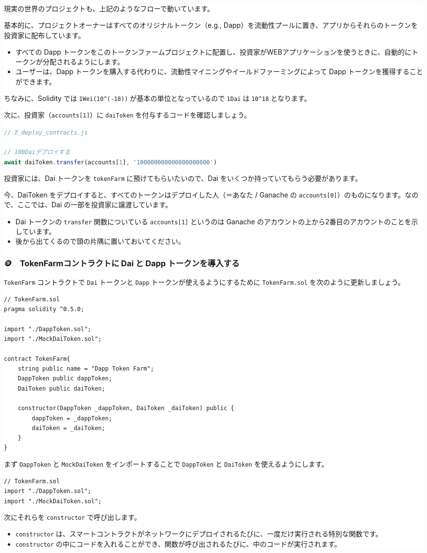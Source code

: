 現実の世界のプロジェクトも、上記のようなフローで動いています。

基本的に、プロジェクトオーナーはすべてのオリジナルトークン（e.g., Dapp）を流動性プールに置き、アプリからそれらのトークンを投資家に配布しています。

- すべての Dapp トークンをこのトークンファームプロジェクトに配置し、投資家がWEBアプリケーションを使うときに、自動的にトークンが分配されるようにします。
- ユーザーは、Dapp トークンを購入する代わりに、流動性マイニングやイールドファーミングによって Dapp トークンを獲得することができます。

ちなみに、Solidity では `1Wei(10^(-18))` が基本の単位となっているので `1Dai` は `10^18` となります。

次に、投資家（`accounts[1]`）に `daiToken` を付与するコードを確認しましょう。

 ```javascript
// 2_deploy_contracts.js

// 100Daiデプロイする
await daiToken.transfer(accounts[1], '100000000000000000000')
```

投資家には、Dai トークンを `tokenFarm` に預けてもらいたいので、Dai をいくつか持っていてもらう必要があります。

今、DaiToken をデプロイすると、すべてのトークンはデプロイした人（＝あなた / Ganache の `accounts[0]`）のものになります。なので、ここでは、Dai の一部を投資家に譲渡しています。

- Dai トークンの `transfer` 関数についている `accounts[1]` というのは Ganache のアカウントの上から2番目のアカウントのことを示しています。
- 後から出てくるので頭の片隅に置いておいてください。

### 🪙　TokenFarmコントラクトに Dai と Dapp トークンを導入する

`TokenFarm` コントラクトで `Dai` トークンと `Dapp` トークンが使えるようにするために `TokenFarm.sol` を次のように更新しましょう。

```solidity
// TokenFarm.sol
pragma solidity ^0.5.0;

import "./DappToken.sol";
import "./MockDaiToken.sol";

contract TokenFarm{
    string public name = "Dapp Token Farm";
    DappToken public dappToken;
    DaiToken public daiToken;

    constructor(DappToken _dappToken, DaiToken _daiToken) public {
        dappToken = _dappToken;
        daiToken = _daiToken;
    }
}
```

まず `DappToken` と `MockDaiToken` をインポートすることで `DappToken` と `DaiToken` を使えるようにします。

```solidity
// TokenFarm.sol
import "./DappToken.sol";
import "./MockDaiToken.sol";
```

次にそれらを `constructor` で呼び出します。
- `constructor` は、スマートコントラクトがネットワークにデプロイされるたびに、一度だけ実行される特別な関数です。
- `constructor` の中にコードを入れることができ、関数が呼び出されるたびに、中のコードが実行されます。
